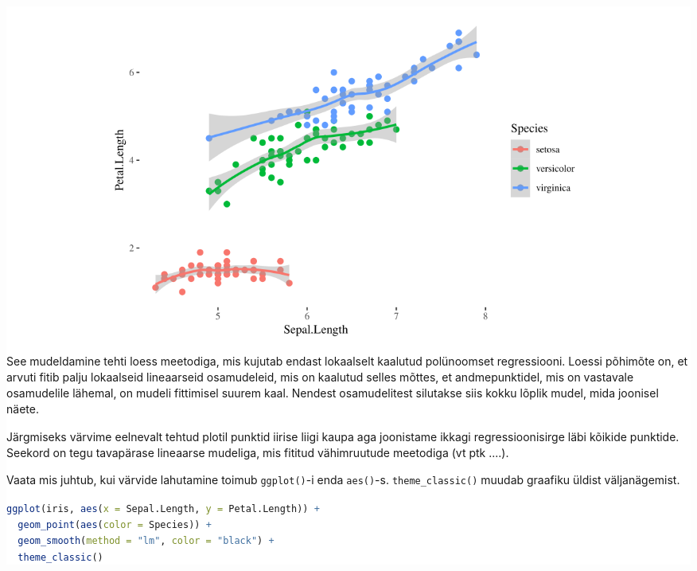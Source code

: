 <img src="06-graphics_files/figure-html/unnamed-chunk-100-1.svg" width="70%" style="display: block; margin: auto;" />

See mudeldamine tehti loess meetodiga, mis kujutab endast lokaalselt kaalutud polünoomset regressiooni. Loessi põhimõte on, et arvuti fitib palju lokaalseid lineaarseid osamudeleid, mis on kaalutud selles mõttes, et andmepunktidel, mis on vastavale osamudelile lähemal, on mudeli fittimisel suurem kaal. Nendest osamudelitest silutakse siis kokku lõplik mudel, mida joonisel näete.

Järgmiseks värvime eelnevalt tehtud plotil punktid iirise liigi kaupa aga joonistame ikkagi regressioonisirge läbi kõikide punktide. Seekord on tegu tavapärase lineaarse mudeliga, mis fititud vähimruutude meetodiga (vt ptk ....).

Vaata mis juhtub, kui värvide lahutamine toimub `ggplot()`-i enda `aes()`-s. `theme_classic()` muudab graafiku üldist väljanägemist.


```r
ggplot(iris, aes(x = Sepal.Length, y = Petal.Length)) +
  geom_point(aes(color = Species)) + 
  geom_smooth(method = "lm", color = "black") +
  theme_classic()
```
